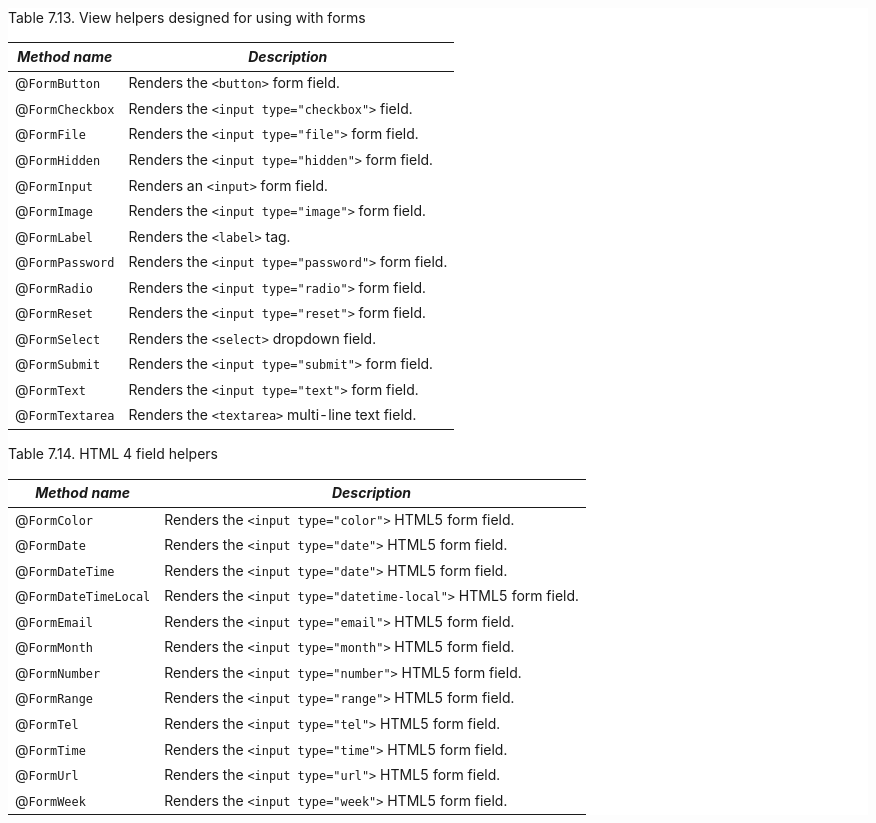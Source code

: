 Table 7.13. View helpers designed for using with forms

| *Method name*                    | *Description*                                                 |
|----------------------------------|---------------------------------------------------------------|
| @`FormButton`                     | Renders the `<button>` form field.                            |
| @`FormCheckbox`                   | Renders the `<input type="checkbox">` field.                  |
| @`FormFile`                       | Renders the `<input type="file">` form field.                 |
| @`FormHidden`                     | Renders the `<input type="hidden">` form field.               |
| @`FormInput`                      | Renders an `<input>` form field.                              |
| @`FormImage`                      | Renders the `<input type="image">` form field.                |
| @`FormLabel`                      | Renders the `<label>` tag.                                    |
| @`FormPassword`                   | Renders the `<input type="password">` form field.             |
| @`FormRadio`                      | Renders the `<input type="radio">` form field.                |
| @`FormReset`                      | Renders the `<input type="reset">` form field.                |
| @`FormSelect`                     | Renders the `<select>` dropdown field.                        |
| @`FormSubmit`                     | Renders the `<input type="submit">` form field.               |
| @`FormText`                       | Renders the `<input type="text">` form field.                 |
| @`FormTextarea`                   | Renders the `<textarea>` multi-line text field.               |

Table 7.14. HTML 4 field helpers

| *Method name*                    | *Description*                                                 |
|----------------------------------|---------------------------------------------------------------|
| @`FormColor`                      | Renders the `<input type="color">` HTML5 form field.          |
| @`FormDate`                       | Renders the `<input type="date">` HTML5 form field.           |
| @`FormDateTime`                   | Renders the `<input type="date">` HTML5 form field.           |
| @`FormDateTimeLocal`              | Renders the `<input type="datetime-local">` HTML5 form field. |
| @`FormEmail`                      | Renders the `<input type="email">` HTML5 form field.          |
| @`FormMonth`                      | Renders the `<input type="month">` HTML5 form field.          |
| @`FormNumber`                     | Renders the `<input type="number">` HTML5 form field.         |
| @`FormRange`                      | Renders the `<input type="range">` HTML5 form field.          |
| @`FormTel`                        | Renders the `<input type="tel">` HTML5 form field.            |
| @`FormTime`                       | Renders the `<input type="time">` HTML5 form field.           |
| @`FormUrl`                        | Renders the `<input type="url">` HTML5 form field.            |
| @`FormWeek`                       | Renders the `<input type="week">` HTML5 form field.           |
